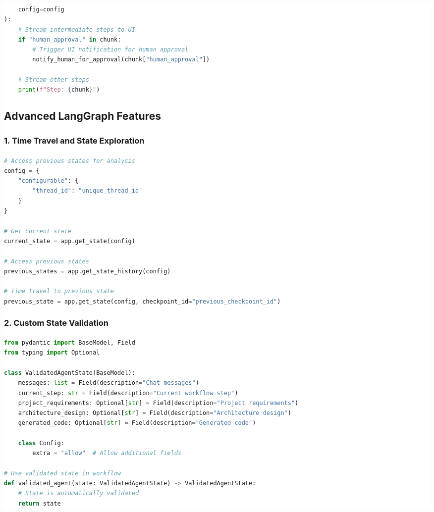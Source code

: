 ```python
    config=config
):
    # Stream intermediate steps to UI
    if "human_approval" in chunk:
        # Trigger UI notification for human approval
        notify_human_for_approval(chunk["human_approval"])
    
    # Stream other steps
    print(f"Step: {chunk}")
```

## Advanced LangGraph Features

### 1. Time Travel and State Exploration
```python
# Access previous states for analysis
config = {
    "configurable": {
        "thread_id": "unique_thread_id"
    }
}

# Get current state
current_state = app.get_state(config)

# Access previous states
previous_states = app.get_state_history(config)

# Time travel to previous state
previous_state = app.get_state(config, checkpoint_id="previous_checkpoint_id")
```

### 2. Custom State Validation
```python
from pydantic import BaseModel, Field
from typing import Optional

class ValidatedAgentState(BaseModel):
    messages: list = Field(description="Chat messages")
    current_step: str = Field(description="Current workflow step")
    project_requirements: Optional[str] = Field(description="Project requirements")
    architecture_design: Optional[str] = Field(description="Architecture design")
    generated_code: Optional[str] = Field(description="Generated code")
    
    class Config:
        extra = "allow"  # Allow additional fields

# Use validated state in workflow
def validated_agent(state: ValidatedAgentState) -> ValidatedAgentState:
    # State is automatically validated
    return state
```
